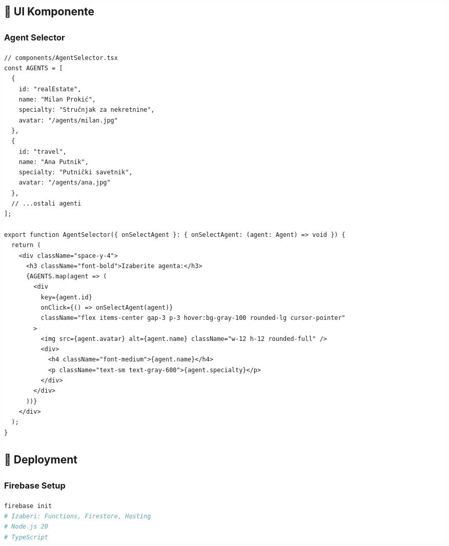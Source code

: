 ```typescript
```

## 🎨 UI Komponente

### Agent Selector
```tsx
// components/AgentSelector.tsx
const AGENTS = [
  {
    id: "realEstate",
    name: "Milan Prokić",
    specialty: "Stručnjak za nekretnine",
    avatar: "/agents/milan.jpg"
  },
  {
    id: "travel",
    name: "Ana Putnik",
    specialty: "Putnički savetnik", 
    avatar: "/agents/ana.jpg"
  },
  // ...ostali agenti
];

export function AgentSelector({ onSelectAgent }: { onSelectAgent: (agent: Agent) => void }) {
  return (
    <div className="space-y-4">
      <h3 className="font-bold">Izaberite agenta:</h3>
      {AGENTS.map(agent => (
        <div 
          key={agent.id}
          onClick={() => onSelectAgent(agent)}
          className="flex items-center gap-3 p-3 hover:bg-gray-100 rounded-lg cursor-pointer"
        >
          <img src={agent.avatar} alt={agent.name} className="w-12 h-12 rounded-full" />
          <div>
            <h4 className="font-medium">{agent.name}</h4>
            <p className="text-sm text-gray-600">{agent.specialty}</p>
          </div>
        </div>
      ))}
    </div>
  );
}
```

## 🚀 Deployment

### Firebase Setup
```bash
firebase init
# Izaberi: Functions, Firestore, Hosting
# Node.js 20
# TypeScript
```
